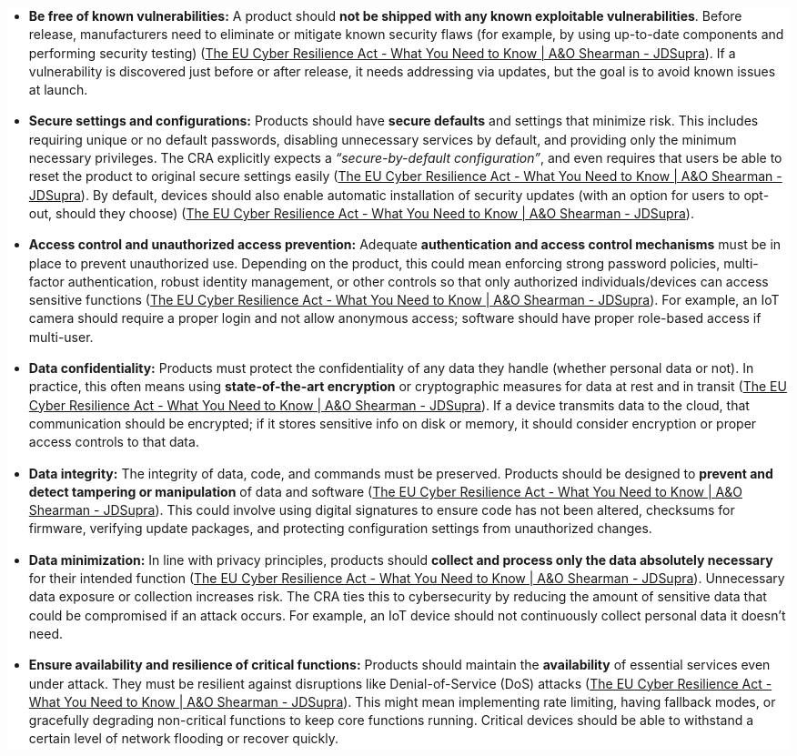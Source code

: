 - **Be free of known vulnerabilities:** A product should **not be shipped with any known exploitable vulnerabilities**. Before release, manufacturers need to eliminate or mitigate known security flaws (for example, by using up-to-date components and performing security testing) ([The EU Cyber Resilience Act - What You Need to Know | A&O Shearman - JDSupra](https://www.jdsupra.com/legalnews/the-eu-cyber-resilience-act-what-you-3657173/#:~:text=,be%20addressed%20through%20security%20updates)). If a vulnerability is discovered just before or after release, it needs addressing via updates, but the goal is to avoid known issues at launch.

- **Secure settings and configurations:** Products should have **secure defaults** and settings that minimize risk. This includes requiring unique or no default passwords, disabling unnecessary services by default, and providing only the minimum necessary privileges. The CRA explicitly expects a *“secure-by-default configuration”*, and even requires that users be able to reset the product to original secure settings easily ([The EU Cyber Resilience Act - What You Need to Know | A&O Shearman - JDSupra](https://www.jdsupra.com/legalnews/the-eu-cyber-resilience-act-what-you-3657173/#:~:text=,of%20stored%2C%20transmitted%20or%20otherwise)). By default, devices should also enable automatic installation of security updates (with an option for users to opt-out, should they choose) ([The EU Cyber Resilience Act - What You Need to Know | A&O Shearman - JDSupra](https://www.jdsupra.com/legalnews/the-eu-cyber-resilience-act-what-you-3657173/#:~:text=,out%20mechanism)).

- **Access control and unauthorized access prevention:** Adequate **authentication and access control mechanisms** must be in place to prevent unauthorized use. Depending on the product, this could mean enforcing strong password policies, multi-factor authentication, robust identity management, or other controls so that only authorized individuals/devices can access sensitive functions ([The EU Cyber Resilience Act - What You Need to Know | A&O Shearman - JDSupra](https://www.jdsupra.com/legalnews/the-eu-cyber-resilience-act-what-you-3657173/#:~:text=,configuration%20against%20any%20manipulation%20or)). For example, an IoT camera should require a proper login and not allow anonymous access; software should have proper role-based access if multi-user.

- **Data confidentiality:** Products must protect the confidentiality of any data they handle (whether personal data or not). In practice, this often means using **state-of-the-art encryption** or cryptographic measures for data at rest and in transit ([The EU Cyber Resilience Act - What You Need to Know | A&O Shearman - JDSupra](https://www.jdsupra.com/legalnews/the-eu-cyber-resilience-act-what-you-3657173/#:~:text=,of%20essential%20functions%2C%20including%20the)). If a device transmits data to the cloud, that communication should be encrypted; if it stores sensitive info on disk or memory, it should consider encryption or proper access controls to that data.

- **Data integrity:** The integrity of data, code, and commands must be preserved. Products should be designed to **prevent and detect tampering or manipulation** of data and software ([The EU Cyber Resilience Act - What You Need to Know | A&O Shearman - JDSupra](https://www.jdsupra.com/legalnews/the-eu-cyber-resilience-act-what-you-3657173/#:~:text=or%20in%20transit%20by%20state,attack%20surface%20limitation%20to%20minimise)). This could involve using digital signatures to ensure code has not been altered, checksums for firmware, verifying update packages, and protecting configuration settings from unauthorized changes.

- **Data minimization:** In line with privacy principles, products should **collect and process only the data absolutely necessary** for their intended function ([The EU Cyber Resilience Act - What You Need to Know | A&O Shearman - JDSupra](https://www.jdsupra.com/legalnews/the-eu-cyber-resilience-act-what-you-3657173/#:~:text=,intended%20purpose%20of%20a%20PDE)). Unnecessary data exposure or collection increases risk. The CRA ties this to cybersecurity by reducing the amount of sensitive data that could be compromised if an attack occurs. For example, an IoT device should not continuously collect personal data it doesn’t need.

- **Ensure availability and resilience of critical functions:** Products should maintain the **availability** of essential services even under attack. They must be resilient against disruptions like Denial-of-Service (DoS) attacks ([The EU Cyber Resilience Act - What You Need to Know | A&O Shearman - JDSupra](https://www.jdsupra.com/legalnews/the-eu-cyber-resilience-act-what-you-3657173/#:~:text=intended%20purpose%20of%20a%20PDE%3B,attack%20surface%20limitation%20to%20minimise)). This might mean implementing rate limiting, having fallback modes, or gracefully degrading non-critical functions to keep core functions running. Critical devices should be able to withstand a certain level of network flooding or recover quickly.
